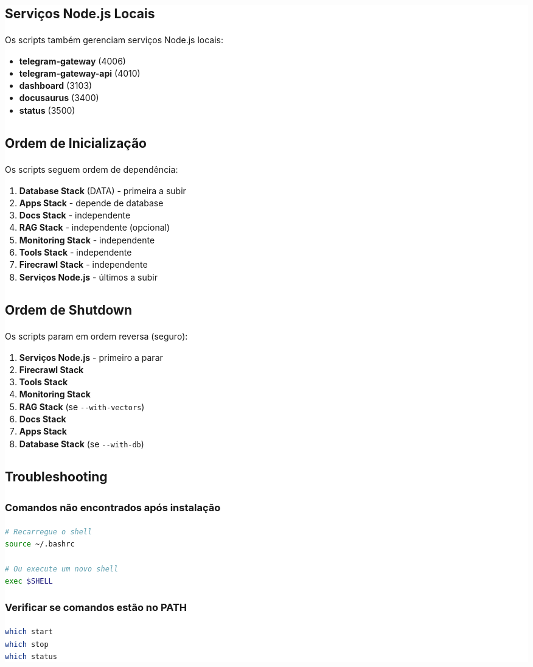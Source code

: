 ## Serviços Node.js Locais

Os scripts também gerenciam serviços Node.js locais:

- **telegram-gateway** (4006)
- **telegram-gateway-api** (4010)
- **dashboard** (3103)
- **docusaurus** (3400)
- **status** (3500)

## Ordem de Inicialização

Os scripts seguem ordem de dependência:

1. **Database Stack** (DATA) - primeira a subir
2. **Apps Stack** - depende de database
3. **Docs Stack** - independente
4. **RAG Stack** - independente (opcional)
5. **Monitoring Stack** - independente
6. **Tools Stack** - independente
7. **Firecrawl Stack** - independente
8. **Serviços Node.js** - últimos a subir

## Ordem de Shutdown

Os scripts param em ordem reversa (seguro):

1. **Serviços Node.js** - primeiro a parar
2. **Firecrawl Stack**
3. **Tools Stack**
4. **Monitoring Stack**
5. **RAG Stack** (se `--with-vectors`)
6. **Docs Stack**
7. **Apps Stack**
8. **Database Stack** (se `--with-db`)

## Troubleshooting

### Comandos não encontrados após instalação

```bash
# Recarregue o shell
source ~/.bashrc

# Ou execute um novo shell
exec $SHELL
```

### Verificar se comandos estão no PATH

```bash
which start
which stop
which status
```
